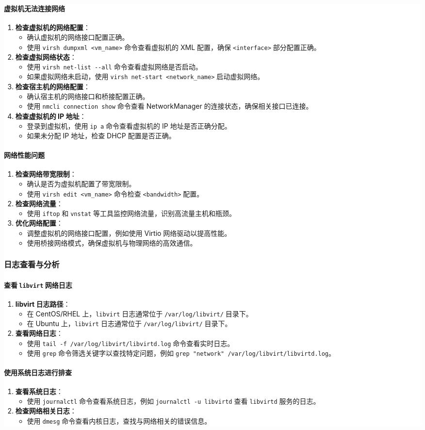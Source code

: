 #### 虚拟机无法连接网络

1. **检查虚拟机的网络配置**：
   - 确认虚拟机的网络接口配置正确。
   - 使用 `virsh dumpxml <vm_name>` 命令查看虚拟机的 XML 配置，确保 `<interface>` 部分配置正确。
2. **检查虚拟网络状态**：
   - 使用 `virsh net-list --all` 命令查看虚拟网络是否启动。
   - 如果虚拟网络未启动，使用 `virsh net-start <network_name>` 启动虚拟网络。
3. **检查宿主机的网络配置**：
   - 确认宿主机的网络接口和桥接配置正确。
   - 使用 `nmcli connection show` 命令查看 NetworkManager 的连接状态，确保相关接口已连接。
4. **检查虚拟机的 IP 地址**：
   - 登录到虚拟机，使用 `ip a` 命令查看虚拟机的 IP 地址是否正确分配。
   - 如果未分配 IP 地址，检查 DHCP 配置是否正确。

#### 网络性能问题

1. **检查网络带宽限制**：
   - 确认是否为虚拟机配置了带宽限制。
   - 使用 `virsh edit <vm_name>` 命令检查 `<bandwidth>` 配置。
2. **检查网络流量**：
   - 使用 `iftop` 和 `vnstat` 等工具监控网络流量，识别高流量主机和瓶颈。
3. **优化网络配置**：
   - 调整虚拟机的网络接口配置，例如使用 Virtio 网络驱动以提高性能。
   - 使用桥接网络模式，确保虚拟机与物理网络的高效通信。

### 日志查看与分析

#### 查看 `libvirt` 网络日志

1. **libvirt 日志路径**：
   - 在 CentOS/RHEL 上，`libvirt` 日志通常位于 `/var/log/libvirt/` 目录下。
   - 在 Ubuntu 上，`libvirt` 日志通常位于 `/var/log/libvirt/` 目录下。
2. **查看网络日志**：
   - 使用 `tail -f /var/log/libvirt/libvirtd.log` 命令查看实时日志。
   - 使用 `grep` 命令筛选关键字以查找特定问题，例如 `grep "network" /var/log/libvirt/libvirtd.log`。

#### 使用系统日志进行排查

1. **查看系统日志**：
   - 使用 `journalctl` 命令查看系统日志，例如 `journalctl -u libvirtd` 查看 `libvirtd` 服务的日志。
2. **检查网络相关日志**：
   - 使用 `dmesg` 命令查看内核日志，查找与网络相关的错误信息。
